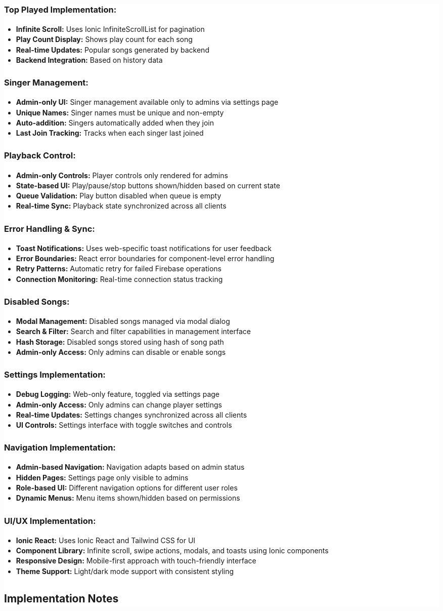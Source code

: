 ### **Top Played Implementation:**
- **Infinite Scroll:** Uses Ionic InfiniteScrollList for pagination
- **Play Count Display:** Shows play count for each song
- **Real-time Updates:** Popular songs generated by backend
- **Backend Integration:** Based on history data

### **Singer Management:**
- **Admin-only UI:** Singer management available only to admins via settings page
- **Unique Names:** Singer names must be unique and non-empty
- **Auto-addition:** Singers automatically added when they join
- **Last Join Tracking:** Tracks when each singer last joined

### **Playback Control:**
- **Admin-only Controls:** Player controls only rendered for admins
- **State-based UI:** Play/pause/stop buttons shown/hidden based on current state
- **Queue Validation:** Play button disabled when queue is empty
- **Real-time Sync:** Playback state synchronized across all clients

### **Error Handling & Sync:**
- **Toast Notifications:** Uses web-specific toast notifications for user feedback
- **Error Boundaries:** React error boundaries for component-level error handling
- **Retry Patterns:** Automatic retry for failed Firebase operations
- **Connection Monitoring:** Real-time connection status tracking

### **Disabled Songs:**
- **Modal Management:** Disabled songs managed via modal dialog
- **Search & Filter:** Search and filter capabilities in management interface
- **Hash Storage:** Disabled songs stored using hash of song path
- **Admin-only Access:** Only admins can disable or enable songs

### **Settings Implementation:**
- **Debug Logging:** Web-only feature, toggled via settings page
- **Admin-only Access:** Only admins can change player settings
- **Real-time Updates:** Settings changes synchronized across all clients
- **UI Controls:** Settings interface with toggle switches and controls

### **Navigation Implementation:**
- **Admin-based Navigation:** Navigation adapts based on admin status
- **Hidden Pages:** Settings page only visible to admins
- **Role-based UI:** Different navigation options for different user roles
- **Dynamic Menus:** Menu items shown/hidden based on permissions

### **UI/UX Implementation:**
- **Ionic React:** Uses Ionic React and Tailwind CSS for UI
- **Component Library:** Infinite scroll, swipe actions, modals, and toasts using Ionic components
- **Responsive Design:** Mobile-first approach with touch-friendly interface
- **Theme Support:** Light/dark mode support with consistent styling

## Implementation Notes
